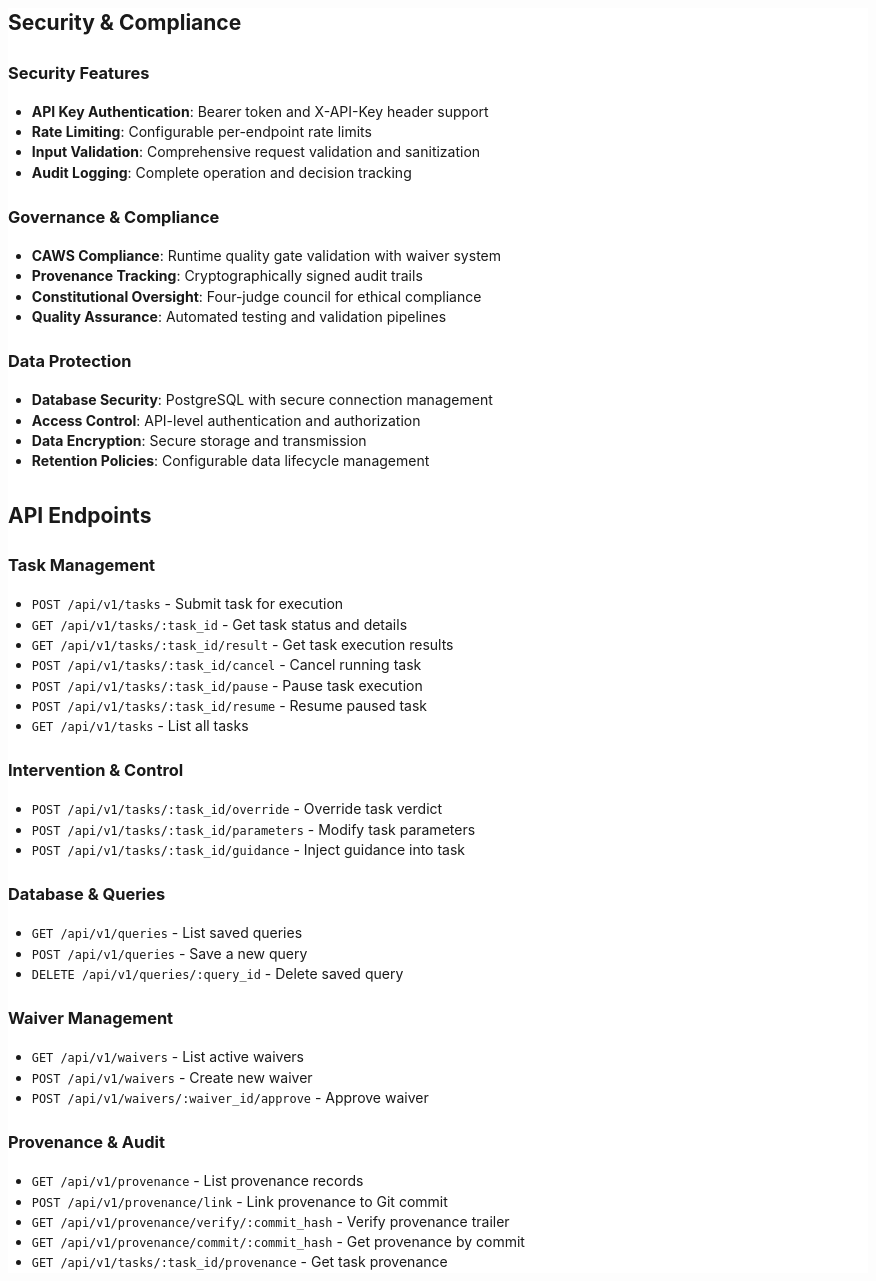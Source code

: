 ## Security & Compliance

### Security Features
- **API Key Authentication**: Bearer token and X-API-Key header support
- **Rate Limiting**: Configurable per-endpoint rate limits
- **Input Validation**: Comprehensive request validation and sanitization
- **Audit Logging**: Complete operation and decision tracking

### Governance & Compliance
- **CAWS Compliance**: Runtime quality gate validation with waiver system
- **Provenance Tracking**: Cryptographically signed audit trails
- **Constitutional Oversight**: Four-judge council for ethical compliance
- **Quality Assurance**: Automated testing and validation pipelines

### Data Protection
- **Database Security**: PostgreSQL with secure connection management
- **Access Control**: API-level authentication and authorization
- **Data Encryption**: Secure storage and transmission
- **Retention Policies**: Configurable data lifecycle management

## API Endpoints

### Task Management
- `POST /api/v1/tasks` - Submit task for execution
- `GET /api/v1/tasks/:task_id` - Get task status and details
- `GET /api/v1/tasks/:task_id/result` - Get task execution results
- `POST /api/v1/tasks/:task_id/cancel` - Cancel running task
- `POST /api/v1/tasks/:task_id/pause` - Pause task execution
- `POST /api/v1/tasks/:task_id/resume` - Resume paused task
- `GET /api/v1/tasks` - List all tasks

### Intervention & Control
- `POST /api/v1/tasks/:task_id/override` - Override task verdict
- `POST /api/v1/tasks/:task_id/parameters` - Modify task parameters
- `POST /api/v1/tasks/:task_id/guidance` - Inject guidance into task

### Database & Queries
- `GET /api/v1/queries` - List saved queries
- `POST /api/v1/queries` - Save a new query
- `DELETE /api/v1/queries/:query_id` - Delete saved query

### Waiver Management
- `GET /api/v1/waivers` - List active waivers
- `POST /api/v1/waivers` - Create new waiver
- `POST /api/v1/waivers/:waiver_id/approve` - Approve waiver

### Provenance & Audit
- `GET /api/v1/provenance` - List provenance records
- `POST /api/v1/provenance/link` - Link provenance to Git commit
- `GET /api/v1/provenance/verify/:commit_hash` - Verify provenance trailer
- `GET /api/v1/provenance/commit/:commit_hash` - Get provenance by commit
- `GET /api/v1/tasks/:task_id/provenance` - Get task provenance
